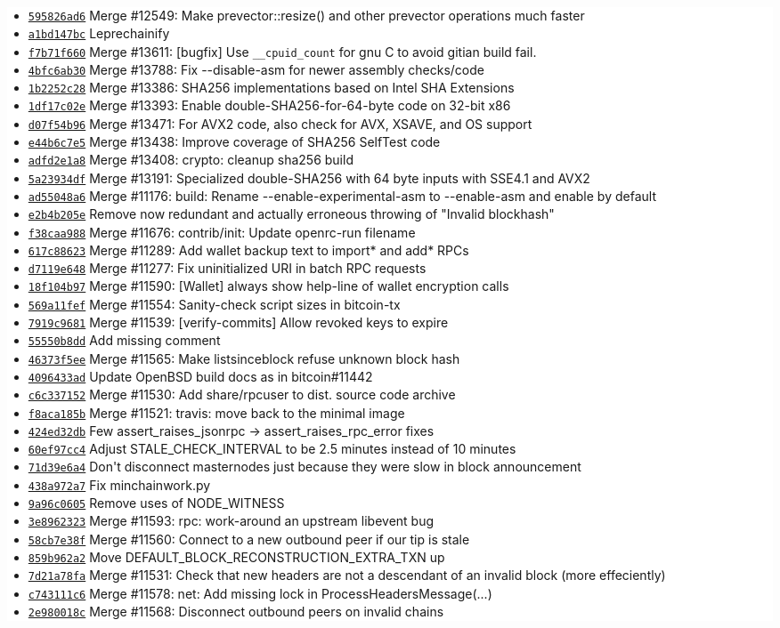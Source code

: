 - [`595826ad6`](https://github.com/Leprechain/commit/595826ad6) Merge #12549: Make prevector::resize() and other prevector operations much faster
- [`a1bd147bc`](https://github.com/Leprechain/commit/a1bd147bc) Leprechainify
- [`f7b71f660`](https://github.com/Leprechain/commit/f7b71f660) Merge #13611: [bugfix] Use `__cpuid_count` for gnu C to avoid gitian build fail.
- [`4bfc6ab30`](https://github.com/Leprechain/commit/4bfc6ab30) Merge #13788: Fix --disable-asm for newer assembly checks/code
- [`1b2252c28`](https://github.com/Leprechain/commit/1b2252c28) Merge #13386: SHA256 implementations based on Intel SHA Extensions
- [`1df17c02e`](https://github.com/Leprechain/commit/1df17c02e) Merge #13393: Enable double-SHA256-for-64-byte code on 32-bit x86
- [`d07f54b96`](https://github.com/Leprechain/commit/d07f54b96) Merge #13471: For AVX2 code, also check for AVX, XSAVE, and OS support
- [`e44b6c7e5`](https://github.com/Leprechain/commit/e44b6c7e5) Merge #13438: Improve coverage of SHA256 SelfTest code
- [`adfd2e1a8`](https://github.com/Leprechain/commit/adfd2e1a8) Merge #13408: crypto: cleanup sha256 build
- [`5a23934df`](https://github.com/Leprechain/commit/5a23934df) Merge #13191: Specialized double-SHA256 with 64 byte inputs with SSE4.1 and AVX2
- [`ad55048a6`](https://github.com/Leprechain/commit/ad55048a6) Merge #11176: build: Rename --enable-experimental-asm to --enable-asm and enable by default
- [`e2b4b205e`](https://github.com/Leprechain/commit/e2b4b205e) Remove now redundant and actually erroneous throwing of "Invalid blockhash"
- [`f38caa988`](https://github.com/Leprechain/commit/f38caa988) Merge #11676: contrib/init: Update openrc-run filename
- [`617c88623`](https://github.com/Leprechain/commit/617c88623) Merge #11289: Add wallet backup text to import* and add* RPCs
- [`d7119e648`](https://github.com/Leprechain/commit/d7119e648) Merge #11277: Fix uninitialized URI in batch RPC requests
- [`18f104b97`](https://github.com/Leprechain/commit/18f104b97) Merge #11590: [Wallet] always show help-line of wallet encryption calls
- [`569a11fef`](https://github.com/Leprechain/commit/569a11fef) Merge #11554: Sanity-check script sizes in bitcoin-tx
- [`7919c9681`](https://github.com/Leprechain/commit/7919c9681) Merge #11539: [verify-commits] Allow revoked keys to expire
- [`55550b8dd`](https://github.com/Leprechain/commit/55550b8dd) Add missing comment
- [`46373f5ee`](https://github.com/Leprechain/commit/46373f5ee) Merge #11565: Make listsinceblock refuse unknown block hash
- [`4096433ad`](https://github.com/Leprechain/commit/4096433ad) Update OpenBSD build docs as in bitcoin#11442
- [`c6c337152`](https://github.com/Leprechain/commit/c6c337152) Merge #11530: Add share/rpcuser to dist. source code archive
- [`f8aca185b`](https://github.com/Leprechain/commit/f8aca185b) Merge #11521: travis: move back to the minimal image
- [`424ed32db`](https://github.com/Leprechain/commit/424ed32db) Few assert_raises_jsonrpc -> assert_raises_rpc_error fixes
- [`60ef97cc4`](https://github.com/Leprechain/commit/60ef97cc4) Adjust STALE_CHECK_INTERVAL to be 2.5 minutes instead of 10 minutes
- [`71d39e6a4`](https://github.com/Leprechain/commit/71d39e6a4) Don't disconnect masternodes just because they were slow in block announcement
- [`438a972a7`](https://github.com/Leprechain/commit/438a972a7) Fix minchainwork.py
- [`9a96c0605`](https://github.com/Leprechain/commit/9a96c0605) Remove uses of NODE_WITNESS
- [`3e8962323`](https://github.com/Leprechain/commit/3e8962323) Merge #11593: rpc: work-around an upstream libevent bug
- [`58cb7e38f`](https://github.com/Leprechain/commit/58cb7e38f) Merge #11560: Connect to a new outbound peer if our tip is stale
- [`859b962a2`](https://github.com/Leprechain/commit/859b962a2) Move DEFAULT_BLOCK_RECONSTRUCTION_EXTRA_TXN up
- [`7d21a78fa`](https://github.com/Leprechain/commit/7d21a78fa) Merge #11531: Check that new headers are not a descendant of an invalid block (more effeciently)
- [`c743111c6`](https://github.com/Leprechain/commit/c743111c6) Merge #11578: net: Add missing lock in ProcessHeadersMessage(...)
- [`2e980018c`](https://github.com/Leprechain/commit/2e980018c) Merge #11568: Disconnect outbound peers on invalid chains